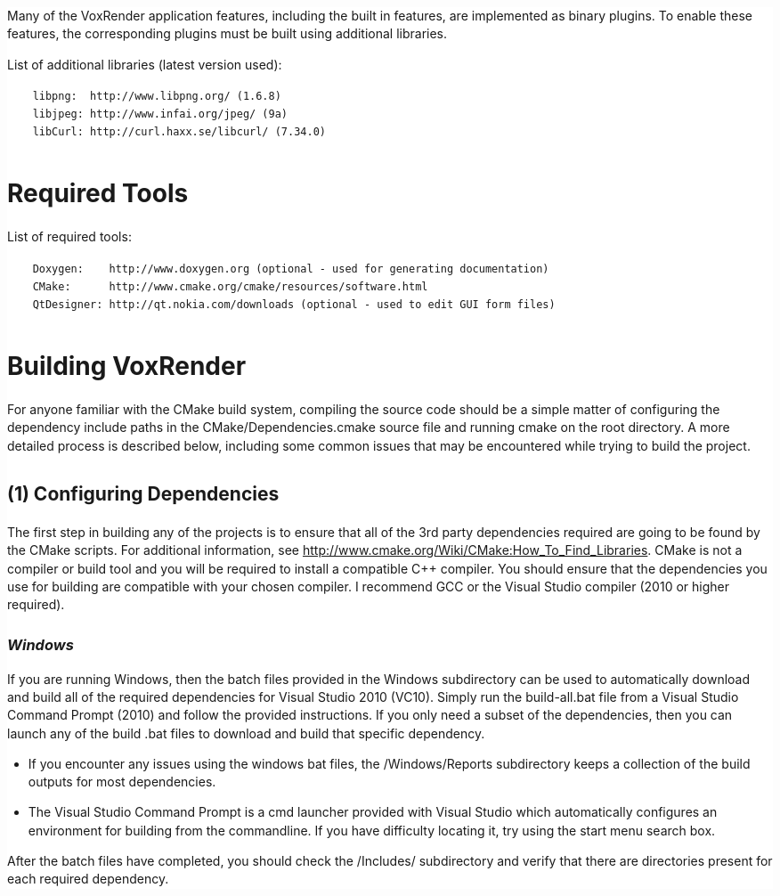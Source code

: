 Many of the VoxRender application features, including the built in features, are implemented as binary plugins. To enable these features, the corresponding plugins must be built using additional libraries.

List of additional libraries (latest version used):
```
	libpng:  http://www.libpng.org/ (1.6.8)
	libjpeg: http://www.infai.org/jpeg/ (9a)
	libCurl: http://curl.haxx.se/libcurl/ (7.34.0)
```

# Required Tools #

List of required tools:
```
	Doxygen:    http://www.doxygen.org (optional - used for generating documentation)
	CMake:      http://www.cmake.org/cmake/resources/software.html
	QtDesigner: http://qt.nokia.com/downloads (optional - used to edit GUI form files)
```
# Building VoxRender #

For anyone familiar with the CMake build system, compiling the source code should be a simple matter of configuring the dependency include paths in the CMake/Dependencies.cmake source file and running cmake on the root directory. A more detailed process is described below, including some common issues that may be encountered while trying to build the project.


## (1) Configuring Dependencies ##

The first step in building any of the projects is to ensure that all of the 3rd party dependencies required are going to be found by the CMake scripts. For additional information, see http://www.cmake.org/Wiki/CMake:How_To_Find_Libraries. CMake is not a compiler or build tool and you will be required to install a compatible C++ compiler. You should ensure that the dependencies you use for building are compatible with your chosen compiler. I recommend GCC or the Visual Studio compiler (2010 or higher required).

### _Windows_ ###

If you are running Windows, then the batch files provided in the Windows subdirectory can be used to automatically download and build all of the required dependencies for Visual Studio 2010 (VC10). Simply run the build-all.bat file from a Visual Studio Command Prompt (2010) and follow the provided instructions. If you only need a subset of the dependencies, then you can launch any of the build .bat files to download and build that specific dependency.

  * If you encounter any issues using the windows bat files, the /Windows/Reports subdirectory keeps a collection of the build outputs for most dependencies.

  * The Visual Studio Command Prompt is a cmd launcher provided with Visual Studio which automatically configures an environment for building from the commandline. If you have difficulty locating it, try using the start menu search box.

After the batch files have completed, you should check the /Includes/ subdirectory and verify that there are directories present for each required dependency.
